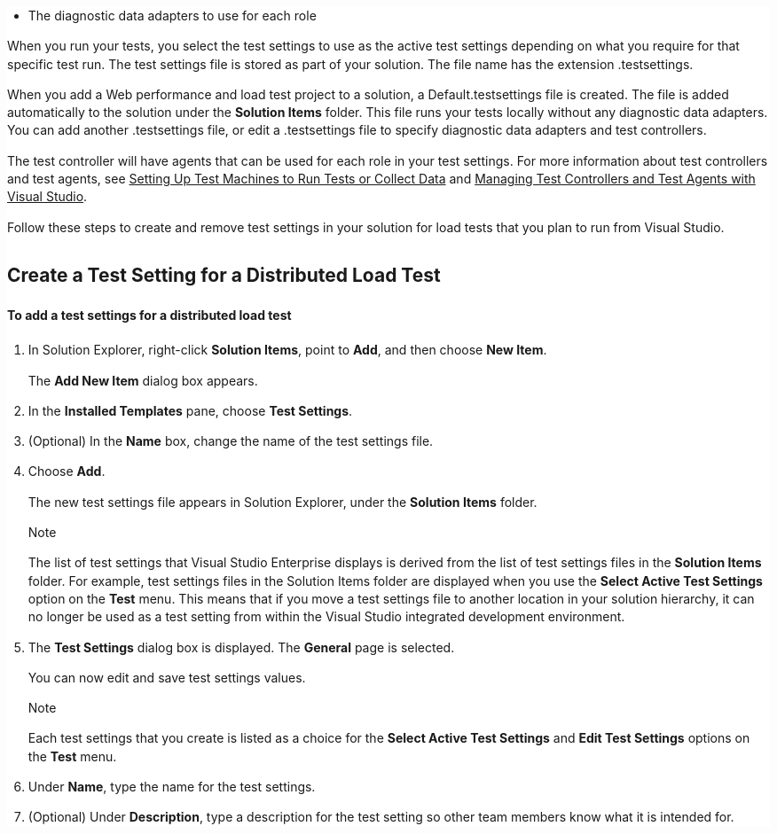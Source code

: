 -   The diagnostic data adapters to use for each role  
  
 When you run your tests, you select the test settings to use as the active test settings depending on what you require for that specific test run. The test settings file is stored as part of your solution. The file name has the extension .testsettings.  
  
 When you add a Web performance and load test project to a solution, a Default.testsettings file is created. The file is added automatically to the solution under the **Solution Items** folder. This file runs your tests locally without any diagnostic data adapters. You can add another .testsettings file, or edit a .testsettings file to specify diagnostic data adapters and test controllers.  
  
 The test controller will have agents that can be used for each role in your test settings. For more information about test controllers and test agents, see [Setting Up Test Machines to Run Tests or Collect Data](../dv_TeamTestALM/setting-up-test-machines-to-run-tests-or-collect-data.md) and [Managing Test Controllers and Test Agents with Visual Studio](../dv_TeamTestALM/managing-test-controllers-and-test-agents-with-visual-studio.md).  
  
 Follow these steps to create and remove test settings in your solution for load tests that you plan to run from Visual Studio.  
  
## Create a Test Setting for a Distributed Load Test  
  
#### To add a test settings for a distributed load test  
  
1.  In Solution Explorer, right-click **Solution Items**, point to **Add**, and then choose **New Item**.  
  
     The **Add New Item** dialog box appears.  
  
2.  In the **Installed Templates** pane, choose **Test Settings**.  
  
3.  (Optional) In the **Name** box, change the name of the test settings file.  
  
4.  Choose **Add**.  
  
     The new test settings file appears in Solution Explorer, under the **Solution Items** folder.  
  
    > [!NOTE]
    >  The list of test settings that Visual Studio Enterprise displays is derived from the list of test settings files in the **Solution Items** folder. For example, test settings files in the Solution Items folder are displayed when you use the **Select Active Test Settings** option on the **Test** menu. This means that if you move a test settings file to another location in your solution hierarchy, it can no longer be used as a test setting from within the Visual Studio integrated development environment.  
  
5.  The **Test Settings** dialog box is displayed. The **General** page is selected.  
  
     You can now edit and save test settings values.  
  
    > [!NOTE]
    >  Each test settings that you create is listed as a choice for the **Select Active Test Settings** and **Edit Test Settings** options on the **Test** menu.  
  
6.  Under **Name**, type the name for the test settings.  
  
7.  (Optional) Under **Description**, type a description for the test setting so other team members know what it is intended for.  
  